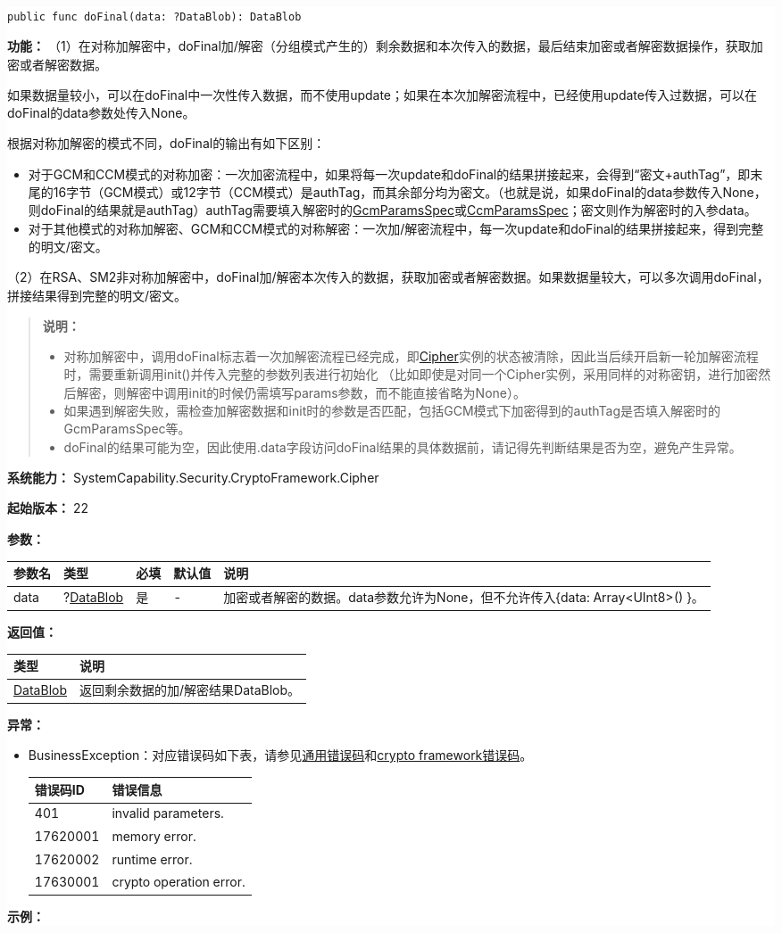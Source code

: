 ```cangjie
public func doFinal(data: ?DataBlob): DataBlob
```

**功能：** （1）在对称加解密中，doFinal加/解密（分组模式产生的）剩余数据和本次传入的数据，最后结束加密或者解密数据操作，获取加密或者解密数据。

如果数据量较小，可以在doFinal中一次性传入数据，而不使用update；如果在本次加解密流程中，已经使用update传入过数据，可以在doFinal的data参数处传入None。

根据对称加解密的模式不同，doFinal的输出有如下区别：

- 对于GCM和CCM模式的对称加密：一次加密流程中，如果将每一次update和doFinal的结果拼接起来，会得到“密文+authTag”，即末尾的16字节（GCM模式）或12字节（CCM模式）是authTag，而其余部分均为密文。（也就是说，如果doFinal的data参数传入None，则doFinal的结果就是authTag）authTag需要填入解密时的[GcmParamsSpec](#struct-gcmparamsspec)或[CcmParamsSpec](#struct-ccmparamsspec)；密文则作为解密时的入参data。
- 对于其他模式的对称加解密、GCM和CCM模式的对称解密：一次加/解密流程中，每一次update和doFinal的结果拼接起来，得到完整的明文/密文。

（2）在RSA、SM2非对称加解密中，doFinal加/解密本次传入的数据，获取加密或者解密数据。如果数据量较大，可以多次调用doFinal，拼接结果得到完整的明文/密文。

> **说明：**
>
> - 对称加解密中，调用doFinal标志着一次加解密流程已经完成，即[Cipher](#class-cipher)实例的状态被清除，因此当后续开启新一轮加解密流程时，需要重新调用init()并传入完整的参数列表进行初始化
>（比如即使是对同一个Cipher实例，采用同样的对称密钥，进行加密然后解密，则解密中调用init的时候仍需填写params参数，而不能直接省略为None）。
> - 如果遇到解密失败，需检查加解密数据和init时的参数是否匹配，包括GCM模式下加密得到的authTag是否填入解密时的GcmParamsSpec等。
> - doFinal的结果可能为空，因此使用.data字段访问doFinal结果的具体数据前，请记得先判断结果是否为空，避免产生异常。

**系统能力：** SystemCapability.Security.CryptoFramework.Cipher

**起始版本：** 22

**参数：**

|参数名|类型|必填|默认值|说明|
|:---|:---|:---|:---|:---|
|data|?[DataBlob](#struct-datablob)|是|-|加密或者解密的数据。data参数允许为None，但不允许传入{data: Array\<UInt8>() }。|

**返回值：**

|类型|说明|
|:----|:----|
|[DataBlob](#struct-datablob)|返回剩余数据的加/解密结果DataBlob。|

**异常：**

- BusinessException：对应错误码如下表，请参见[通用错误码](../../errorcodes/cj-errorcode-universal.md)和[crypto framework错误码](../../errorcodes/cj-errorcode-crypto.md)。

  | 错误码ID | 错误信息 |
  | :---- | :--- |
  | 401 | invalid parameters. |
  | 17620001 | memory error. |
  | 17620002 | runtime error. |
  | 17630001 | crypto operation error. |

**示例：**
